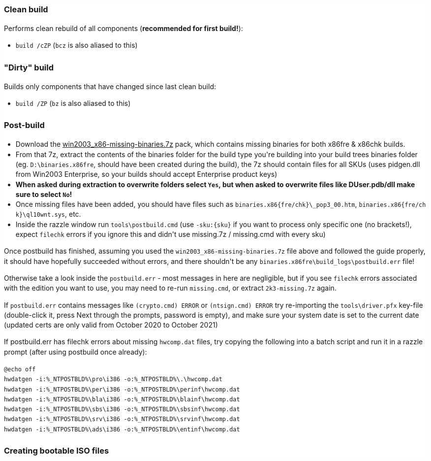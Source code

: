 ### Clean build

Performs clean rebuild of all components (**recommended for first build!**):

  - `build /cZP` (`bcz` is also aliased to this)

### "Dirty" build

Builds only components that have changed since last clean build:

  - `build /ZP` (`bz` is also aliased to this)

### Post-build

  - Download the [win2003_x86-missing-binaries.7z](https://gofile.io/d/SvWudI) pack, which contains missing binaries for both x86fre & x86chk builds.
  - From that 7z, extract the contents of the binaries folder for the build type you're building into your build trees binaries folder (eg. `D:\binaries.x86fre`, should have been created during the build), the 7z should contain files for all SKUs (uses pidgen.dll from Win2003 Enterprise, so your builds should accept Enterprise product keys)
  - **When asked during extraction to overwrite folders select `Yes`, but when asked to overwrite files like DUser.pdb/dll make sure to select `No`!**
  - Once missing files have been added, you should have files such as `binaries.x86{fre/chk}\_pop3_00.htm`, `binaries.x86{fre/chk}\ql10wnt.sys`, etc.
  - Inside the razzle window run `tools\postbuild.cmd` (use `-sku:{sku}` if you want to process only specific one (no brackets!), expect `filechk` errors if you ignore this and didn't use missing.7z / missing.cmd with every sku)

Once postbuild has finished, assuming you used the `win2003_x86-missing-binaries.7z` file above and followed the guide properly, it should have hopefully succeeded without errors, and there shouldn't be any `binaries.x86fre\build_logs\postbuild.err` file!

Otherwise take a look inside the `postbuild.err` - most messages in here are negligible, but if you see `filechk` errors associated with the edition you want to use, you may need to re-run `missing.cmd`, or extract `2k3-missing.7z` again.

If `postbuild.err` contains messages like `(crypto.cmd) ERROR` or `(ntsign.cmd) ERROR` try re-importing the `tools\driver.pfx` key-file (double-click it, press Next through the prompts, password is empty), and make sure your system date is set to the current date (updated certs are only valid from October 2020 to October 2021)

If postbuild.err has filechk errors about missing `hwcomp.dat` files, try copying the following into a batch script and run it in a razzle prompt (after using postbuild once already):

```
@echo off
hwdatgen -i:%_NTPOSTBLD%\pro\i386 -o:%_NTPOSTBLD%\.\hwcomp.dat
hwdatgen -i:%_NTPOSTBLD%\per\i386 -o:%_NTPOSTBLD%\perinf\hwcomp.dat
hwdatgen -i:%_NTPOSTBLD%\bla\i386 -o:%_NTPOSTBLD%\blainf\hwcomp.dat
hwdatgen -i:%_NTPOSTBLD%\sbs\i386 -o:%_NTPOSTBLD%\sbsinf\hwcomp.dat
hwdatgen -i:%_NTPOSTBLD%\srv\i386 -o:%_NTPOSTBLD%\srvinf\hwcomp.dat
hwdatgen -i:%_NTPOSTBLD%\ads\i386 -o:%_NTPOSTBLD%\entinf\hwcomp.dat
```

### Creating bootable ISO files
